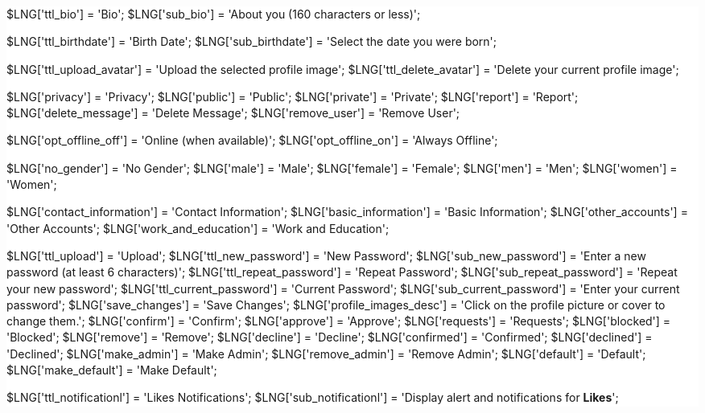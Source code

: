 $LNG['ttl_bio'] = 'Bio';
$LNG['sub_bio'] = 'About you (160 characters or less)';

$LNG['ttl_birthdate'] = 'Birth Date';
$LNG['sub_birthdate'] = 'Select the date you were born';

$LNG['ttl_upload_avatar'] = 'Upload the selected profile image';
$LNG['ttl_delete_avatar'] = 'Delete your current profile image';

$LNG['privacy'] = 'Privacy';
$LNG['public'] = 'Public';
$LNG['private'] = 'Private';
$LNG['report'] = 'Report';
$LNG['delete_message'] = 'Delete Message';
$LNG['remove_user'] = 'Remove User';

$LNG['opt_offline_off'] = 'Online (when available)';
$LNG['opt_offline_on'] = 'Always Offline';

$LNG['no_gender'] = 'No Gender';
$LNG['male'] = 'Male';
$LNG['female'] = 'Female';
$LNG['men'] = 'Men';
$LNG['women'] = 'Women';

$LNG['contact_information'] = 'Contact Information';
$LNG['basic_information'] = 'Basic Information';
$LNG['other_accounts'] = 'Other Accounts';
$LNG['work_and_education'] = 'Work and Education';

$LNG['ttl_upload'] = 'Upload';
$LNG['ttl_new_password'] = 'New Password';
$LNG['sub_new_password'] = 'Enter a new password (at least 6 characters)';
$LNG['ttl_repeat_password'] = 'Repeat Password';
$LNG['sub_repeat_password'] = 'Repeat your new password';
$LNG['ttl_current_password'] = 'Current Password';
$LNG['sub_current_password'] = 'Enter your current password';
$LNG['save_changes'] = 'Save Changes';
$LNG['profile_images_desc'] = 'Click on the profile picture or cover to change them.';
$LNG['confirm'] = 'Confirm';
$LNG['approve'] = 'Approve';
$LNG['requests'] = 'Requests';
$LNG['blocked'] = 'Blocked';
$LNG['remove'] = 'Remove';
$LNG['decline'] = 'Decline';
$LNG['confirmed'] = 'Confirmed';
$LNG['declined'] = 'Declined';
$LNG['make_admin'] = 'Make Admin';
$LNG['remove_admin'] = 'Remove Admin';
$LNG['default'] = 'Default';
$LNG['make_default'] = 'Make Default';

$LNG['ttl_notificationl'] = 'Likes Notifications';
$LNG['sub_notificationl'] = 'Display alert and notifications for <strong>Likes</strong>';
